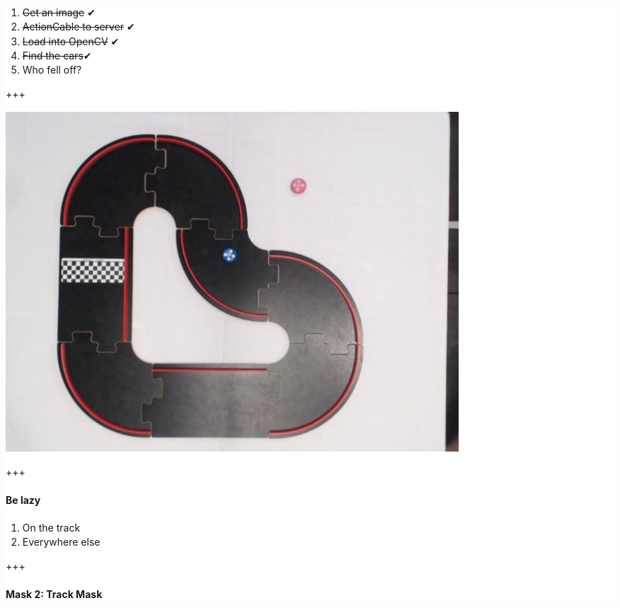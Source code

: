 1. ~~Get an image~~ &#10004;
1. ~~ActionCable to server~~ &#10004;
1. ~~Load into OpenCV~~ &#10004;
1. ~~Find the cars~~&#10004;
1. Who fell off?

+++

![](pitchme/track_table_floor_colors.png)

+++

#### Be lazy

1. On the track
1. Everywhere else

+++

#### Mask 2: Track Mask

